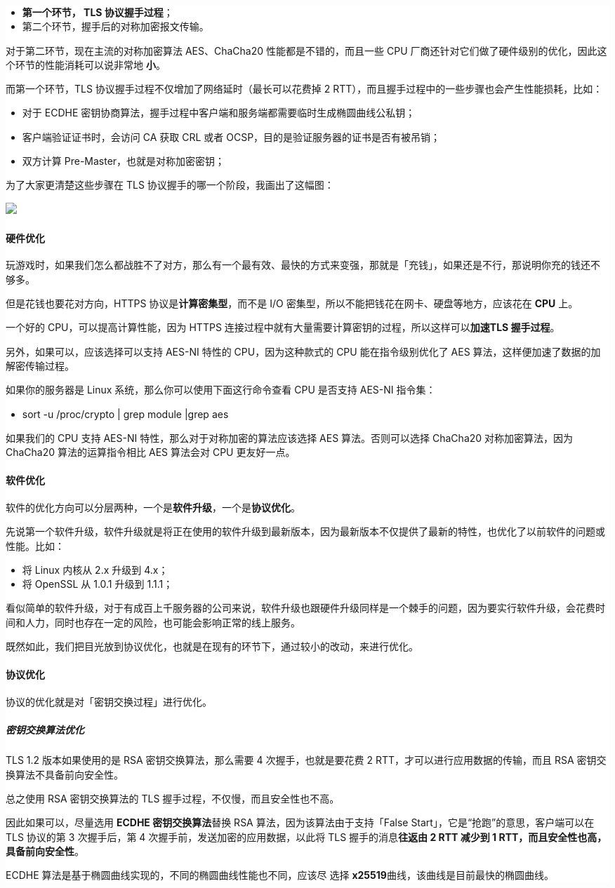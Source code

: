 - **第⼀个环节， TLS 协议握⼿过程**；
- 第⼆个环节，握⼿后的对称加密报⽂传输。

对于第⼆环节，现在主流的对称加密算法 AES、ChaCha20 性能都是不错的，⽽且⼀些 CPU ⼚商还针对它们做了硬件级别的优化，因此这个环节的性能消耗可以说⾮常地 **⼩**。

⽽第⼀个环节，TLS 协议握⼿过程不仅增加了⽹络延时（最⻓可以花费掉 2 RTT），⽽且握⼿过程中的⼀些步骤也会产⽣性能损耗，⽐如：

- 对于 ECDHE 密钥协商算法，握⼿过程中客户端和服务端都需要临时⽣成椭圆曲线公私钥；

- 客户端验证证书时，会访问 CA 获取 CRL 或者 OCSP，⽬的是验证服务器的证书是否有被吊销；

- 双⽅计算 Pre-Master，也就是对称加密密钥；

为了⼤家更清楚这些步骤在 TLS 协议握⼿的哪⼀个阶段，我画出了这幅图：


![](https://cdn.jsdelivr.net/gh/Gpslypy/mediaImage01@master/img202111/QQ图片20211202164038.png)


####  硬件优化
玩游戏时，如果我们怎么都战胜不了对⽅，那么有⼀个最有效、最快的⽅式来变强，那就是「充钱」，如果还是不⾏，那说明你充的钱还不够多。

但是花钱也要花对⽅向，HTTPS 协议是**计算密集型**，⽽不是 I/O 密集型，所以不能把钱花在⽹卡、硬盘等地⽅，应该花在 **CPU** 上。

⼀个好的 CPU，可以提⾼计算性能，因为 HTTPS 连接过程中就有⼤量需要计算密钥的过程，所以这样可以**加速TLS 握⼿过程**。


另外，如果可以，应该选择可以⽀持 AES-NI 特性的 CPU，因为这种款式的 CPU 能在指令级别优化了 AES 算法，这样便加速了数据的加解密传输过程。

如果你的服务器是 Linux 系统，那么你可以使⽤下⾯这⾏命令查看 CPU 是否⽀持 AES-NI 指令集：

- sort -u /proc/crypto | grep module |grep aes 

如果我们的 CPU ⽀持 AES-NI 特性，那么对于对称加密的算法应该选择 AES 算法。否则可以选择 ChaCha20 对称加密算法，因为 ChaCha20 算法的运算指令相⽐ AES 算法会对 CPU 更友好⼀点。

#### 软件优化
软件的优化⽅向可以分层两种，⼀个是**软件升级**，⼀个是**协议优化**。

先说第⼀个软件升级，软件升级就是将正在使⽤的软件升级到最新版本，因为最新版本不仅提供了最新的特性，也优化了以前软件的问题或性能。⽐如：

- 将 Linux 内核从 2.x 升级到 4.x；
- 将 OpenSSL 从 1.0.1 升级到 1.1.1；

看似简单的软件升级，对于有成百上千服务器的公司来说，软件升级也跟硬件升级同样是⼀个棘⼿的问题，因为要实⾏软件升级，会花费时间和⼈⼒，同时也存在⼀定的⻛险，也可能会影响正常的线上服务。

既然如此，我们把⽬光放到协议优化，也就是在现有的环节下，通过较⼩的改动，来进⾏优化。

#### 协议优化

协议的优化就是对「密钥交换过程」进⾏优化。

##### 密钥交换算法优化

TLS 1.2 版本如果使⽤的是 RSA 密钥交换算法，那么需要 4 次握⼿，也就是要花费 2 RTT，才可以进⾏应⽤数据的传输，⽽且 RSA 密钥交换算法不具备前向安全性。

总之使⽤ RSA 密钥交换算法的 TLS 握⼿过程，不仅慢，⽽且安全性也不⾼。

因此如果可以，尽量选⽤ **ECDHE 密钥交换算法**替换 RSA 算法，因为该算法由于⽀持「False Start」，它是“抢跑”的意思，客户端可以在 TLS 协议的第 3 次握⼿后，第 4 次握⼿前，发送加密的应⽤数据，以此将 TLS 握⼿的消息**往返由 2 RTT 减少到 1 RTT，⽽且安全性也⾼，具备前向安全性**。

ECDHE 算法是基于椭圆曲线实现的，不同的椭圆曲线性能也不同，应该尽 选择 **x25519**曲线，该曲线是⽬前最快的椭圆曲线。
